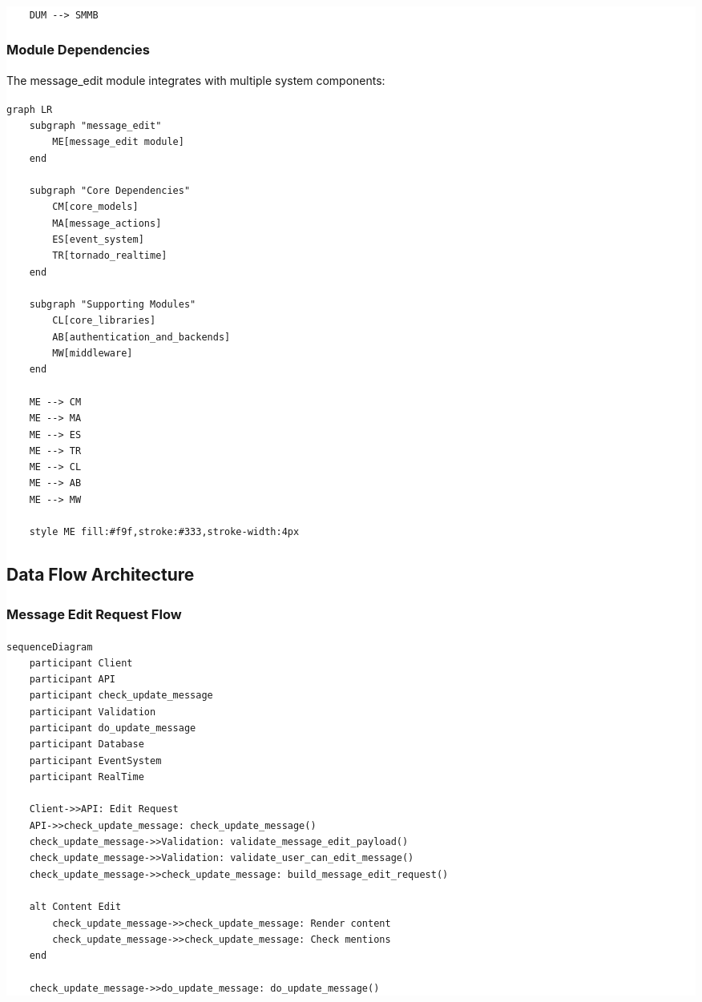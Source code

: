 ```mermaid
    DUM --> SMMB
```

### Module Dependencies

The message_edit module integrates with multiple system components:

```mermaid
graph LR
    subgraph "message_edit"
        ME[message_edit module]
    end
    
    subgraph "Core Dependencies"
        CM[core_models]
        MA[message_actions]
        ES[event_system]
        TR[tornado_realtime]
    end
    
    subgraph "Supporting Modules"
        CL[core_libraries]
        AB[authentication_and_backends]
        MW[middleware]
    end
    
    ME --> CM
    ME --> MA
    ME --> ES
    ME --> TR
    ME --> CL
    ME --> AB
    ME --> MW
    
    style ME fill:#f9f,stroke:#333,stroke-width:4px
```

## Data Flow Architecture

### Message Edit Request Flow

```mermaid
sequenceDiagram
    participant Client
    participant API
    participant check_update_message
    participant Validation
    participant do_update_message
    participant Database
    participant EventSystem
    participant RealTime
    
    Client->>API: Edit Request
    API->>check_update_message: check_update_message()
    check_update_message->>Validation: validate_message_edit_payload()
    check_update_message->>Validation: validate_user_can_edit_message()
    check_update_message->>check_update_message: build_message_edit_request()
    
    alt Content Edit
        check_update_message->>check_update_message: Render content
        check_update_message->>check_update_message: Check mentions
    end
    
    check_update_message->>do_update_message: do_update_message()
```
